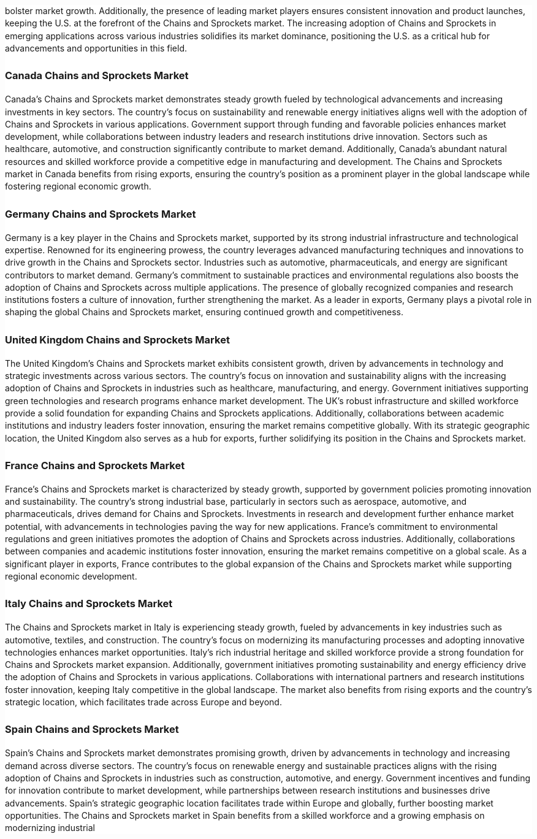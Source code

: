 bolster market growth. Additionally, the presence of leading market players ensures consistent innovation and product launches, keeping the U.S. at the forefront of the Chains and Sprockets market. The increasing adoption of Chains and Sprockets in emerging applications across various industries solidifies its market dominance, positioning the U.S. as a critical hub for advancements and opportunities in this field.</p><h3>Canada Chains and Sprockets Market</h3><p>Canada&rsquo;s Chains and Sprockets market demonstrates steady growth fueled by technological advancements and increasing investments in key sectors. The country&rsquo;s focus on sustainability and renewable energy initiatives aligns well with the adoption of Chains and Sprockets in various applications. Government support through funding and favorable policies enhances market development, while collaborations between industry leaders and research institutions drive innovation. Sectors such as healthcare, automotive, and construction significantly contribute to market demand. Additionally, Canada&rsquo;s abundant natural resources and skilled workforce provide a competitive edge in manufacturing and development. The Chains and Sprockets market in Canada benefits from rising exports, ensuring the country&rsquo;s position as a prominent player in the global landscape while fostering regional economic growth.</p><h3>Germany Chains and Sprockets Market</h3><p>Germany is a key player in the Chains and Sprockets market, supported by its strong industrial infrastructure and technological expertise. Renowned for its engineering prowess, the country leverages advanced manufacturing techniques and innovations to drive growth in the Chains and Sprockets sector. Industries such as automotive, pharmaceuticals, and energy are significant contributors to market demand. Germany&rsquo;s commitment to sustainable practices and environmental regulations also boosts the adoption of Chains and Sprockets across multiple applications. The presence of globally recognized companies and research institutions fosters a culture of innovation, further strengthening the market. As a leader in exports, Germany plays a pivotal role in shaping the global Chains and Sprockets market, ensuring continued growth and competitiveness.</p><h3>United Kingdom Chains and Sprockets Market</h3><p>The United Kingdom&rsquo;s Chains and Sprockets market exhibits consistent growth, driven by advancements in technology and strategic investments across various sectors. The country&rsquo;s focus on innovation and sustainability aligns with the increasing adoption of Chains and Sprockets in industries such as healthcare, manufacturing, and energy. Government initiatives supporting green technologies and research programs enhance market development. The UK&rsquo;s robust infrastructure and skilled workforce provide a solid foundation for expanding Chains and Sprockets applications. Additionally, collaborations between academic institutions and industry leaders foster innovation, ensuring the market remains competitive globally. With its strategic geographic location, the United Kingdom also serves as a hub for exports, further solidifying its position in the Chains and Sprockets market.</p><h3>France Chains and Sprockets Market</h3><p>France&rsquo;s Chains and Sprockets market is characterized by steady growth, supported by government policies promoting innovation and sustainability. The country&rsquo;s strong industrial base, particularly in sectors such as aerospace, automotive, and pharmaceuticals, drives demand for Chains and Sprockets. Investments in research and development further enhance market potential, with advancements in technologies paving the way for new applications. France&rsquo;s commitment to environmental regulations and green initiatives promotes the adoption of Chains and Sprockets across industries. Additionally, collaborations between companies and academic institutions foster innovation, ensuring the market remains competitive on a global scale. As a significant player in exports, France contributes to the global expansion of the Chains and Sprockets market while supporting regional economic development.</p><h3>Italy Chains and Sprockets Market</h3><p>The Chains and Sprockets market in Italy is experiencing steady growth, fueled by advancements in key industries such as automotive, textiles, and construction. The country&rsquo;s focus on modernizing its manufacturing processes and adopting innovative technologies enhances market opportunities. Italy&rsquo;s rich industrial heritage and skilled workforce provide a strong foundation for Chains and Sprockets market expansion. Additionally, government initiatives promoting sustainability and energy efficiency drive the adoption of Chains and Sprockets in various applications. Collaborations with international partners and research institutions foster innovation, keeping Italy competitive in the global landscape. The market also benefits from rising exports and the country&rsquo;s strategic location, which facilitates trade across Europe and beyond.</p><h3>Spain Chains and Sprockets Market</h3><p>Spain&rsquo;s Chains and Sprockets market demonstrates promising growth, driven by advancements in technology and increasing demand across diverse sectors. The country&rsquo;s focus on renewable energy and sustainable practices aligns with the rising adoption of Chains and Sprockets in industries such as construction, automotive, and energy. Government incentives and funding for innovation contribute to market development, while partnerships between research institutions and businesses drive advancements. Spain&rsquo;s strategic geographic location facilitates trade within Europe and globally, further boosting market opportunities. The Chains and Sprockets market in Spain benefits from a skilled workforce and a growing emphasis on modernizing industrial